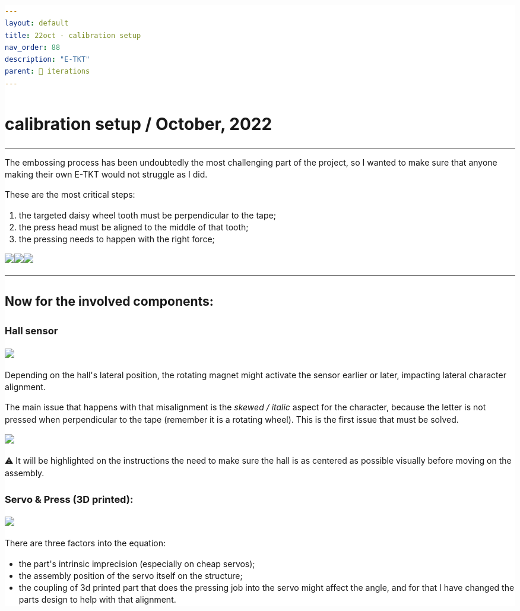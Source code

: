 ```yaml
---
layout: default
title: 22oct - calibration setup
nav_order: 88
description: "E-TKT"
parent: 🧬 iterations
---
```


# **calibration setup** / October, 2022   

----

The embossing process has been undoubtedly the most challenging part of the project, so I wanted to make sure that anyone making their own E-TKT would not struggle as I did.

These are the most critical steps:
1. the targeted daisy wheel tooth must be perpendicular to the tape;
2. the press head must be aligned to the middle of that tooth;
3. the pressing needs to happen with the right force;

<img width="33%" src="https://user-images.githubusercontent.com/15098003/194625394-79bb32d4-ed29-481a-8af7-d03840aea48d.png"><img width="33%" src="https://user-images.githubusercontent.com/15098003/194625583-c262122f-1e06-47fe-b97f-5e72fd8694fa.png"><img width="33%" src="https://user-images.githubusercontent.com/15098003/194625505-5bdd87a0-b396-4748-9c80-6c800071765a.png">

----

## Now for the involved components:

### Hall sensor

<img width="50%" src="https://user-images.githubusercontent.com/15098003/194626233-0ceac577-3b56-40c5-8a4b-43ce6ce7ff10.png">

Depending on the hall's lateral position, the rotating magnet might activate the sensor earlier or later, impacting lateral character alignment.

The main issue that happens with that misalignment is the *skewed / italic* aspect for the character, because the letter is not pressed when perpendicular to the tape (remember it is a rotating wheel). This is the first issue that must be solved.

<img width="50%" src="https://user-images.githubusercontent.com/15098003/194632472-94b5872d-0bda-4f00-b1b0-8949494f9498.png">

⚠️ It will be highlighted on the instructions the need to make sure the hall is as centered as possible visually before moving on the assembly.


### Servo & Press (3D printed):

<img width="50%" src="https://user-images.githubusercontent.com/15098003/194626274-3c14e07c-436b-43c2-bedf-4227e7eac671.png">

There are three factors into the equation:
- the part's intrinsic imprecision (especially on cheap servos);
- the assembly position of the servo itself on the structure;
- the coupling of 3d printed part that does the pressing job into the servo might affect the angle, and for that I have changed the parts design to help with that alignment.
